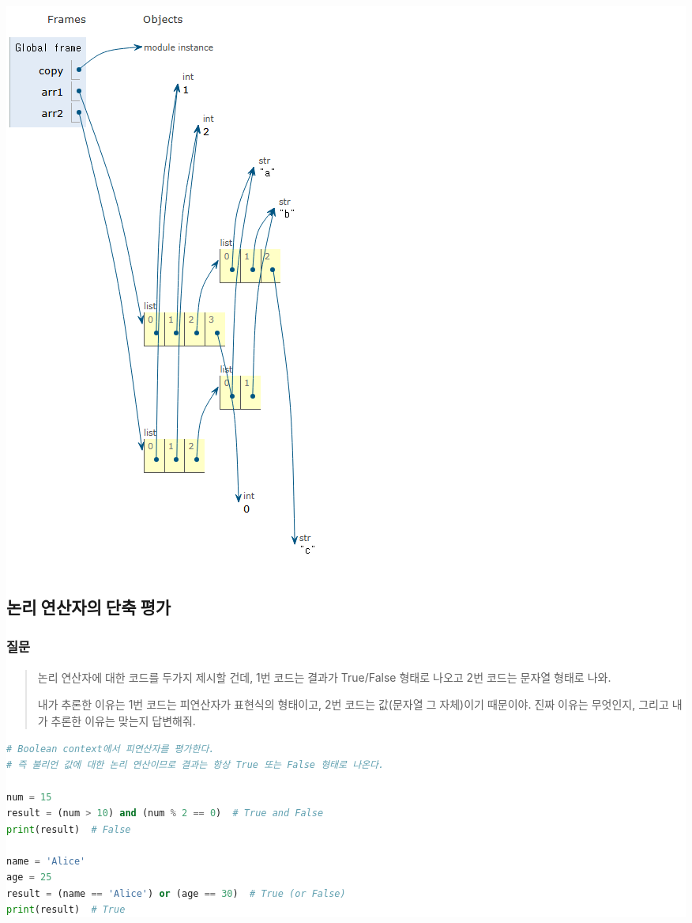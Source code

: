![깊은 복사](../images/data-types_2_2.png)


## 논리 연산자의 단축 평가
### 질문
> 논리 연산자에 대한 코드를 두가지 제시할 건데, 1번 코드는 결과가 True/False 형태로 나오고 2번 코드는 문자열 형태로 나와. 
> 
> 내가 추론한 이유는 1번 코드는 피연산자가 표현식의 형태이고, 2번 코드는 값(문자열 그 자체)이기 때문이야. 진짜 이유는 무엇인지, 그리고 내가 추론한 이유는 맞는지 답변해줘.

```python
# Boolean context에서 피연산자를 평가한다.
# 즉 불리언 값에 대한 논리 연산이므로 결과는 항상 True 또는 False 형태로 나온다.

num = 15
result = (num > 10) and (num % 2 == 0)  # True and False
print(result)  # False

name = 'Alice'
age = 25
result = (name == 'Alice') or (age == 30)  # True (or False)
print(result)  # True
```
